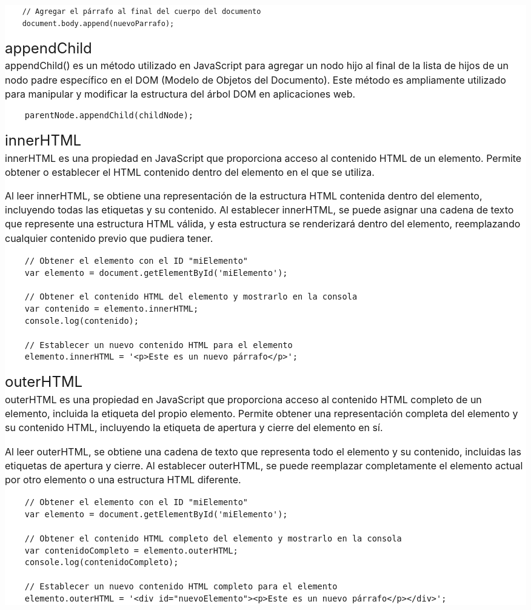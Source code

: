         // Agregar el párrafo al final del cuerpo del documento
        document.body.append(nuevoParrafo);

</font>  

<font size='5'>appendChild</font>  
<font size='3'>
appendChild() es un método utilizado en JavaScript para agregar un nodo hijo al final de la lista de hijos de un nodo padre específico en el DOM (Modelo de Objetos del Documento). Este método es ampliamente utilizado para manipular y modificar la estructura del árbol DOM en aplicaciones web.  

        parentNode.appendChild(childNode);

</font>  

<font size='5'>innerHTML</font>  
<font size='3'>
innerHTML es una propiedad en JavaScript que proporciona acceso al contenido HTML de un elemento. Permite obtener o establecer el HTML contenido dentro del elemento en el que se utiliza.

Al leer innerHTML, se obtiene una representación de la estructura HTML contenida dentro del elemento, incluyendo todas las etiquetas y su contenido. Al establecer innerHTML, se puede asignar una cadena de texto que represente una estructura HTML válida, y esta estructura se renderizará dentro del elemento, reemplazando cualquier contenido previo que pudiera tener.  

        // Obtener el elemento con el ID "miElemento"
        var elemento = document.getElementById('miElemento');

        // Obtener el contenido HTML del elemento y mostrarlo en la consola
        var contenido = elemento.innerHTML;
        console.log(contenido);

        // Establecer un nuevo contenido HTML para el elemento
        elemento.innerHTML = '<p>Este es un nuevo párrafo</p>';

</font>  

<font size='5'>outerHTML</font>  
<font size='3'>
outerHTML es una propiedad en JavaScript que proporciona acceso al contenido HTML completo de un elemento, incluida la etiqueta del propio elemento. Permite obtener una representación completa del elemento y su contenido HTML, incluyendo la etiqueta de apertura y cierre del elemento en sí.

Al leer outerHTML, se obtiene una cadena de texto que representa todo el elemento y su contenido, incluidas las etiquetas de apertura y cierre. Al establecer outerHTML, se puede reemplazar completamente el elemento actual por otro elemento o una estructura HTML diferente.  

        // Obtener el elemento con el ID "miElemento"
        var elemento = document.getElementById('miElemento');

        // Obtener el contenido HTML completo del elemento y mostrarlo en la consola
        var contenidoCompleto = elemento.outerHTML;
        console.log(contenidoCompleto);

        // Establecer un nuevo contenido HTML completo para el elemento
        elemento.outerHTML = '<div id="nuevoElemento"><p>Este es un nuevo párrafo</p></div>';

</font>  
